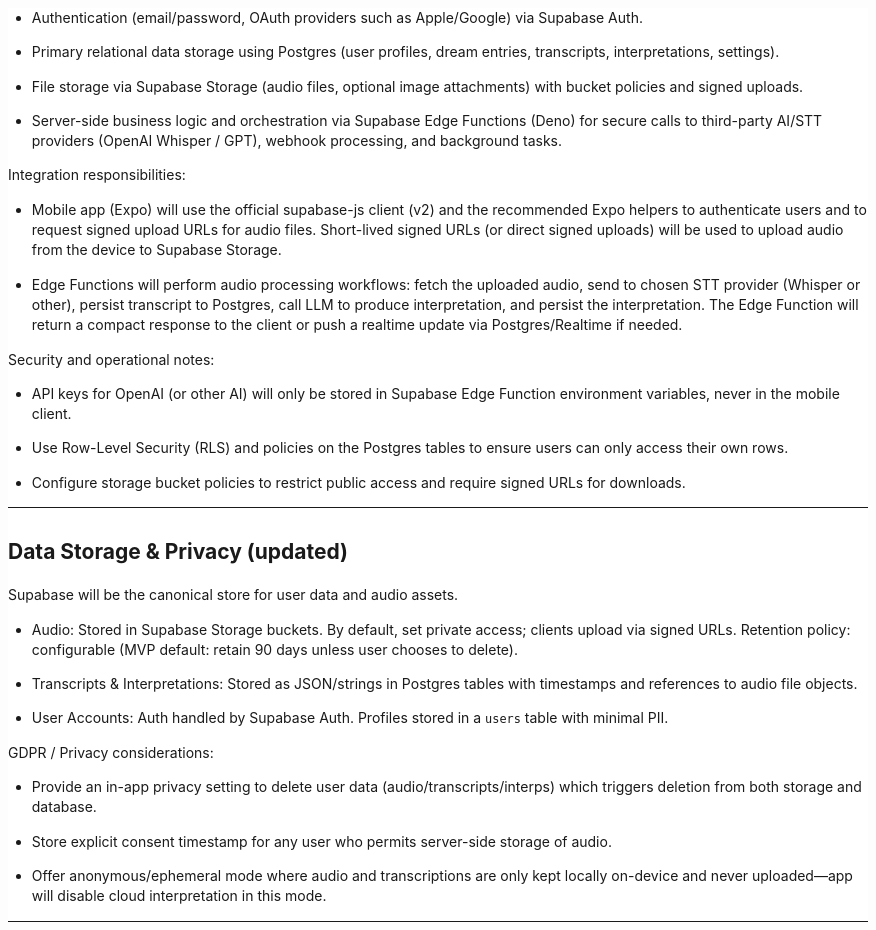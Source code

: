 - Authentication (email/password, OAuth providers such as Apple/Google) via Supabase Auth.

- Primary relational data storage using Postgres (user profiles, dream entries, transcripts, interpretations, settings).

- File storage via Supabase Storage (audio files, optional image attachments) with bucket policies and signed uploads.

- Server-side business logic and orchestration via Supabase Edge Functions (Deno) for secure calls to third-party AI/STT providers (OpenAI Whisper / GPT), webhook processing, and background tasks.

Integration responsibilities:

- Mobile app (Expo) will use the official supabase-js client (v2) and the recommended Expo helpers to authenticate users and to request signed upload URLs for audio files. Short-lived signed URLs (or direct signed uploads) will be used to upload audio from the device to Supabase Storage.

- Edge Functions will perform audio processing workflows: fetch the uploaded audio, send to chosen STT provider (Whisper or other), persist transcript to Postgres, call LLM to produce interpretation, and persist the interpretation. The Edge Function will return a compact response to the client or push a realtime update via Postgres/Realtime if needed.

Security and operational notes:

- API keys for OpenAI (or other AI) will only be stored in Supabase Edge Function environment variables, never in the mobile client.

- Use Row-Level Security (RLS) and policies on the Postgres tables to ensure users can only access their own rows.

- Configure storage bucket policies to restrict public access and require signed URLs for downloads.

---

## Data Storage & Privacy (updated)

Supabase will be the canonical store for user data and audio assets.

- Audio: Stored in Supabase Storage buckets. By default, set private access; clients upload via signed URLs. Retention policy: configurable (MVP default: retain 90 days unless user chooses to delete).

- Transcripts & Interpretations: Stored as JSON/strings in Postgres tables with timestamps and references to audio file objects.

- User Accounts: Auth handled by Supabase Auth. Profiles stored in a `users` table with minimal PII.

GDPR / Privacy considerations:

- Provide an in-app privacy setting to delete user data (audio/transcripts/interps) which triggers deletion from both storage and database.

- Store explicit consent timestamp for any user who permits server-side storage of audio.

- Offer anonymous/ephemeral mode where audio and transcriptions are only kept locally on-device and never uploaded—app will disable cloud interpretation in this mode.

---